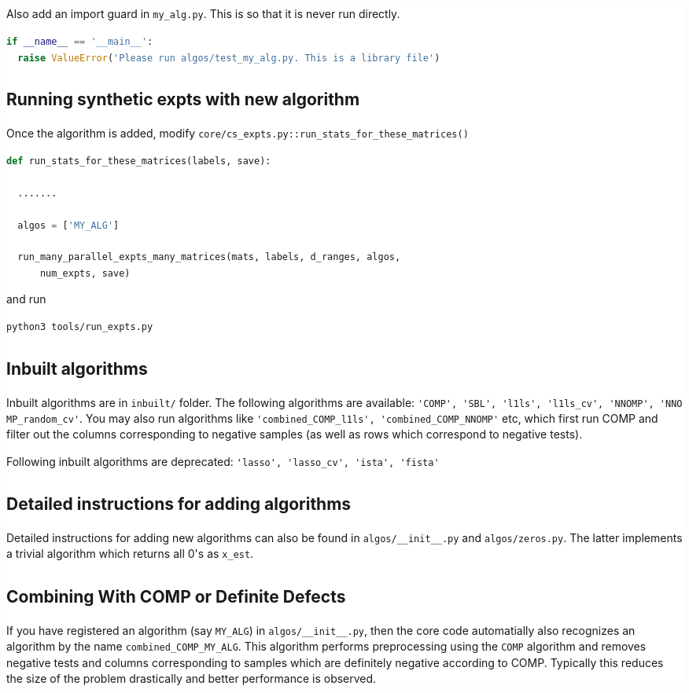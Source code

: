 Also add an import guard in `my_alg.py`. This is so that it is never run directly. 

```python
if __name__ == '__main__':
  raise ValueError('Please run algos/test_my_alg.py. This is a library file')
```

## Running synthetic expts with new algorithm

Once the algorithm is added, modify `core/cs_expts.py::run_stats_for_these_matrices()`

```python
def run_stats_for_these_matrices(labels, save):

  .......

  algos = ['MY_ALG']

  run_many_parallel_expts_many_matrices(mats, labels, d_ranges, algos,
      num_expts, save)

```

and run

```bash
python3 tools/run_expts.py
```

## Inbuilt algorithms

Inbuilt algorithms are in `inbuilt/` folder. The following algorithms are
available: `'COMP', 'SBL', 'l1ls', 'l1ls_cv', 'NNOMP', 'NNOMP_random_cv'`. You may
also run algorithms like `'combined_COMP_l1ls', 'combined_COMP_NNOMP'` etc, which
first run COMP and filter out the columns corresponding to negative samples 
(as well as rows which correspond to negative tests).

Following inbuilt algorithms are deprecated: 
  `'lasso', 'lasso_cv', 'ista', 'fista'`

## Detailed instructions for adding algorithms

Detailed instructions for adding new algorithms can also be found in
`algos/__init__.py` and `algos/zeros.py`. The latter implements a trivial algorithm
which returns all 0's as `x_est`.

## Combining With COMP or Definite Defects

If you have registered an algorithm (say `MY_ALG`) in `algos/__init__.py`,
then the core code automatially also recognizes an algorithm by the name
`combined_COMP_MY_ALG`. This algorithm performs preprocessing using the `COMP`
algorithm and removes negative tests and columns corresponding to samples
which are definitely negative according to COMP. Typically this reduces the
size of the problem drastically and better performance is observed.
